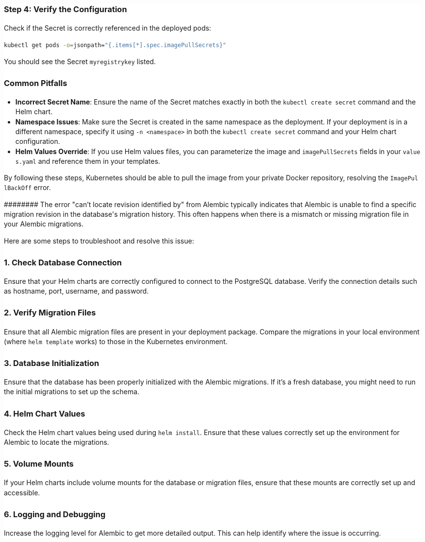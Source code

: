 ### Step 4: Verify the Configuration
Check if the Secret is correctly referenced in the deployed pods:

```bash
kubectl get pods -o=jsonpath="{.items[*].spec.imagePullSecrets}"
```

You should see the Secret `myregistrykey` listed.

### Common Pitfalls
- **Incorrect Secret Name**: Ensure the name of the Secret matches exactly in both the `kubectl create secret` command and the Helm chart.
- **Namespace Issues**: Make sure the Secret is created in the same namespace as the deployment. If your deployment is in a different namespace, specify it using `-n <namespace>` in both the `kubectl create secret` command and your Helm chart configuration.
- **Helm Values Override**: If you use Helm values files, you can parameterize the image and `imagePullSecrets` fields in your `values.yaml` and reference them in your templates.

By following these steps, Kubernetes should be able to pull the image from your private Docker repository, resolving the `ImagePullBackOff` error.


########
The error "can’t locate revision identified by" from Alembic typically indicates that Alembic is unable to find a specific migration revision in the database's migration history. This often happens when there is a mismatch or missing migration file in your Alembic migrations.

Here are some steps to troubleshoot and resolve this issue:

### 1. Check Database Connection
Ensure that your Helm charts are correctly configured to connect to the PostgreSQL database. Verify the connection details such as hostname, port, username, and password.

### 2. Verify Migration Files
Ensure that all Alembic migration files are present in your deployment package. Compare the migrations in your local environment (where `helm template` works) to those in the Kubernetes environment.

### 3. Database Initialization
Ensure that the database has been properly initialized with the Alembic migrations. If it’s a fresh database, you might need to run the initial migrations to set up the schema.

### 4. Helm Chart Values
Check the Helm chart values being used during `helm install`. Ensure that these values correctly set up the environment for Alembic to locate the migrations.

### 5. Volume Mounts
If your Helm charts include volume mounts for the database or migration files, ensure that these mounts are correctly set up and accessible.

### 6. Logging and Debugging
Increase the logging level for Alembic to get more detailed output. This can help identify where the issue is occurring.
